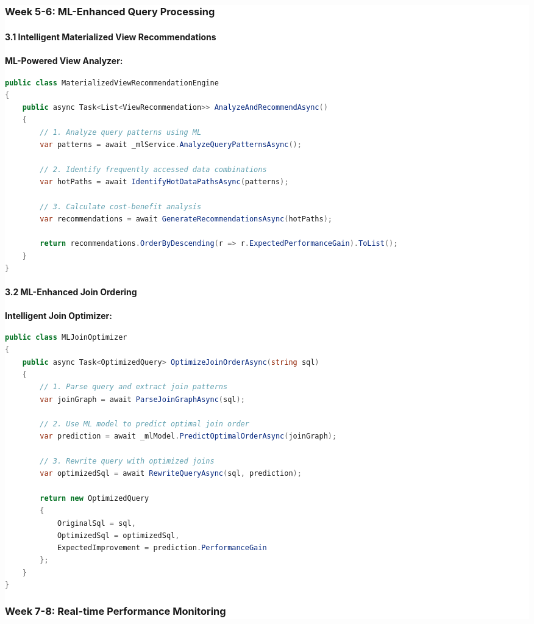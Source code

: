 ### **Week 5-6: ML-Enhanced Query Processing**

#### **3.1 Intelligent Materialized View Recommendations**

**ML-Powered View Analyzer:**
```csharp
public class MaterializedViewRecommendationEngine
{
    public async Task<List<ViewRecommendation>> AnalyzeAndRecommendAsync()
    {
        // 1. Analyze query patterns using ML
        var patterns = await _mlService.AnalyzeQueryPatternsAsync();
        
        // 2. Identify frequently accessed data combinations
        var hotPaths = await IdentifyHotDataPathsAsync(patterns);
        
        // 3. Calculate cost-benefit analysis
        var recommendations = await GenerateRecommendationsAsync(hotPaths);
        
        return recommendations.OrderByDescending(r => r.ExpectedPerformanceGain).ToList();
    }
}
```

#### **3.2 ML-Enhanced Join Ordering**

**Intelligent Join Optimizer:**
```csharp
public class MLJoinOptimizer
{
    public async Task<OptimizedQuery> OptimizeJoinOrderAsync(string sql)
    {
        // 1. Parse query and extract join patterns
        var joinGraph = await ParseJoinGraphAsync(sql);
        
        // 2. Use ML model to predict optimal join order
        var prediction = await _mlModel.PredictOptimalOrderAsync(joinGraph);
        
        // 3. Rewrite query with optimized joins
        var optimizedSql = await RewriteQueryAsync(sql, prediction);
        
        return new OptimizedQuery
        {
            OriginalSql = sql,
            OptimizedSql = optimizedSql,
            ExpectedImprovement = prediction.PerformanceGain
        };
    }
}
```

### **Week 7-8: Real-time Performance Monitoring**
